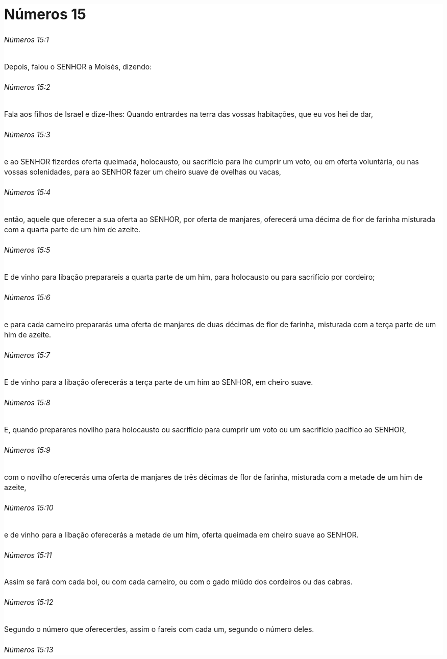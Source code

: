 # Números 15

###### Números 15:1

Depois, falou o SENHOR a Moisés, dizendo:

###### Números 15:2

Fala aos filhos de Israel e dize-lhes: Quando entrardes na terra das vossas habitações, que eu vos hei de dar,

###### Números 15:3

e ao SENHOR fizerdes oferta queimada, holocausto, ou sacrifício para lhe cumprir um voto, ou em oferta voluntária, ou nas vossas solenidades, para ao SENHOR fazer um cheiro suave de ovelhas ou vacas,

###### Números 15:4

então, aquele que oferecer a sua oferta ao SENHOR, por oferta de manjares, oferecerá uma décima de flor de farinha misturada com a quarta parte de um him de azeite.

###### Números 15:5

E de vinho para libação preparareis a quarta parte de um him, para holocausto ou para sacrifício por cordeiro;

###### Números 15:6

e para cada carneiro prepararás uma oferta de manjares de duas décimas de flor de farinha, misturada com a terça parte de um him de azeite.

###### Números 15:7

E de vinho para a libação oferecerás a terça parte de um him ao SENHOR, em cheiro suave.

###### Números 15:8

E, quando preparares novilho para holocausto ou sacrifício para cumprir um voto ou um sacrifício pacífico ao SENHOR,

###### Números 15:9

com o novilho oferecerás uma oferta de manjares de três décimas de flor de farinha, misturada com a metade de um him de azeite,

###### Números 15:10

e de vinho para a libação oferecerás a metade de um him, oferta queimada em cheiro suave ao SENHOR.

###### Números 15:11

Assim se fará com cada boi, ou com cada carneiro, ou com o gado miúdo dos cordeiros ou das cabras.

###### Números 15:12

Segundo o número que oferecerdes, assim o fareis com cada um, segundo o número deles.

###### Números 15:13
